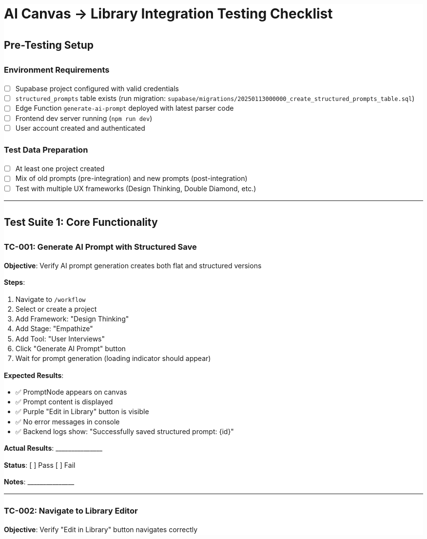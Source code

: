 # AI Canvas → Library Integration Testing Checklist

## Pre-Testing Setup

### Environment Requirements
- [ ] Supabase project configured with valid credentials
- [ ] `structured_prompts` table exists (run migration: `supabase/migrations/20250113000000_create_structured_prompts_table.sql`)
- [ ] Edge Function `generate-ai-prompt` deployed with latest parser code
- [ ] Frontend dev server running (`npm run dev`)
- [ ] User account created and authenticated

### Test Data Preparation
- [ ] At least one project created
- [ ] Mix of old prompts (pre-integration) and new prompts (post-integration)
- [ ] Test with multiple UX frameworks (Design Thinking, Double Diamond, etc.)

---

## Test Suite 1: Core Functionality

### TC-001: Generate AI Prompt with Structured Save
**Objective**: Verify AI prompt generation creates both flat and structured versions

**Steps**:
1. Navigate to `/workflow`
2. Select or create a project
3. Add Framework: "Design Thinking"
4. Add Stage: "Empathize"
5. Add Tool: "User Interviews"
6. Click "Generate AI Prompt" button
7. Wait for prompt generation (loading indicator should appear)

**Expected Results**:
- ✅ PromptNode appears on canvas
- ✅ Prompt content is displayed
- ✅ Purple "Edit in Library" button is visible
- ✅ No error messages in console
- ✅ Backend logs show: "Successfully saved structured prompt: {id}"

**Actual Results**: _______________

**Status**: [ ] Pass [ ] Fail

**Notes**: _______________

---

### TC-002: Navigate to Library Editor
**Objective**: Verify "Edit in Library" button navigates correctly
